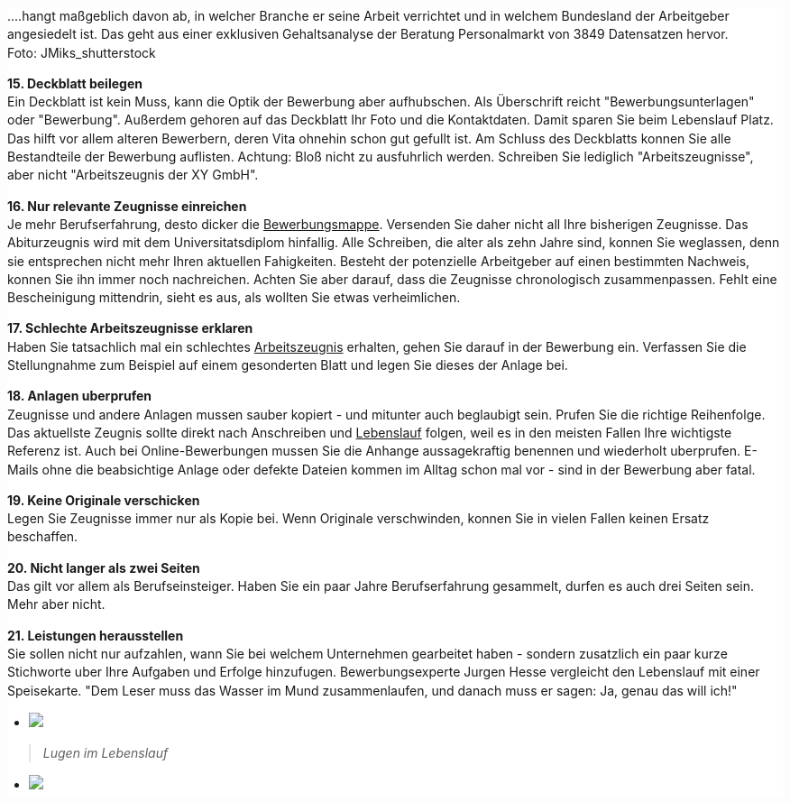 ....hangt maßgeblich davon ab, in welcher Branche er seine Arbeit verrichtet und in welchem Bundesland der Arbeitgeber angesiedelt ist. Das geht aus einer exklusiven Gehaltsanalyse der Beratung Personalmarkt von 3849 Datensatzen hervor.  
Foto: JMiks_shutterstock

**15\. Deckblatt beilegen**   
Ein Deckblatt ist kein Muss, kann die Optik der Bewerbung aber aufhubschen. Als Überschrift reicht "Bewerbungsunterlagen" oder "Bewerbung". Außerdem gehoren auf das Deckblatt Ihr Foto und die Kontaktdaten. Damit sparen Sie beim Lebenslauf Platz. Das hilft vor allem alteren Bewerbern, deren Vita ohnehin schon gut gefullt ist. Am Schluss des Deckblatts konnen Sie alle Bestandteile der Bewerbung auflisten. Achtung: Bloß nicht zu ausfuhrlich werden. Schreiben Sie lediglich "Arbeitszeugnisse", aber nicht "Arbeitszeugnis der XY GmbH".

**16\. Nur relevante Zeugnisse einreichen**   
Je mehr Berufserfahrung, desto dicker die [Bewerbungsmappe](http://www.tecchannel.de/job-karriere-seminar/2021151/checkliste_fuer_die_schriftliche_bewerbung_anschreiben_lebenslauf_zeugnis/index.html). Versenden Sie daher nicht all Ihre bisherigen Zeugnisse. Das Abiturzeugnis wird mit dem Universitatsdiplom hinfallig. Alle Schreiben, die alter als zehn Jahre sind, konnen Sie weglassen, denn sie entsprechen nicht mehr Ihren aktuellen Fahigkeiten. Besteht der potenzielle Arbeitgeber auf einen bestimmten Nachweis, konnen Sie ihn immer noch nachreichen. Achten Sie aber darauf, dass die Zeugnisse chronologisch zusammenpassen. Fehlt eine Bescheinigung mittendrin, sieht es aus, als wollten Sie etwas verheimlichen.

**17\. Schlechte Arbeitszeugnisse erklaren**   
Haben Sie tatsachlich mal ein schlechtes [Arbeitszeugnis](http://www.tecchannel.de/job-karriere-seminar/2040063/karrierefalle_arbeitszeugnis/index.html) erhalten, gehen Sie darauf in der Bewerbung ein. Verfassen Sie die Stellungnahme zum Beispiel auf einem gesonderten Blatt und legen Sie dieses der Anlage bei.

**18\. Anlagen uberprufen**   
Zeugnisse und andere Anlagen mussen sauber kopiert - und mitunter auch beglaubigt sein. Prufen Sie die richtige Reihenfolge. Das aktuellste Zeugnis sollte direkt nach Anschreiben und [Lebenslauf](http://www.tecchannel.de/job-karriere-seminar/2040076/lebenslaeufe_tunen_ist_gefaehrlich/index.html) folgen, weil es in den meisten Fallen Ihre wichtigste Referenz ist. Auch bei Online-Bewerbungen mussen Sie die Anhange aussagekraftig benennen und wiederholt uberprufen. E-Mails ohne die beabsichtige Anlage oder defekte Dateien kommen im Alltag schon mal vor - sind in der Bewerbung aber fatal.

**19\. Keine Originale verschicken**   
Legen Sie Zeugnisse immer nur als Kopie bei. Wenn Originale verschwinden, konnen Sie in vielen Fallen keinen Ersatz beschaffen.

**20\. Nicht langer als zwei Seiten**   
Das gilt vor allem als Berufseinsteiger. Haben Sie ein paar Jahre Berufserfahrung gesammelt, durfen es auch drei Seiten sein. Mehr aber nicht.

**21\. Leistungen herausstellen**   
Sie sollen nicht nur aufzahlen, wann Sie bei welchem Unternehmen gearbeitet haben - sondern zusatzlich ein paar kurze Stichworte uber Ihre Aufgaben und Erfolge hinzufugen. Bewerbungsexperte Jurgen Hesse vergleicht den Lebenslauf mit einer Speisekarte. "Dem Leser muss das Wasser im Mund zusammenlaufen, und danach muss er sagen: Ja, genau das will ich!"

  * ![](http://images.tecchannel.de/images/tecchannel/bdb/483373/522x294.png)

> _Lugen im Lebenslauf_

  * ![](http://images.tecchannel.de/images/tecchannel/bdb/1816212/522x294.png)
